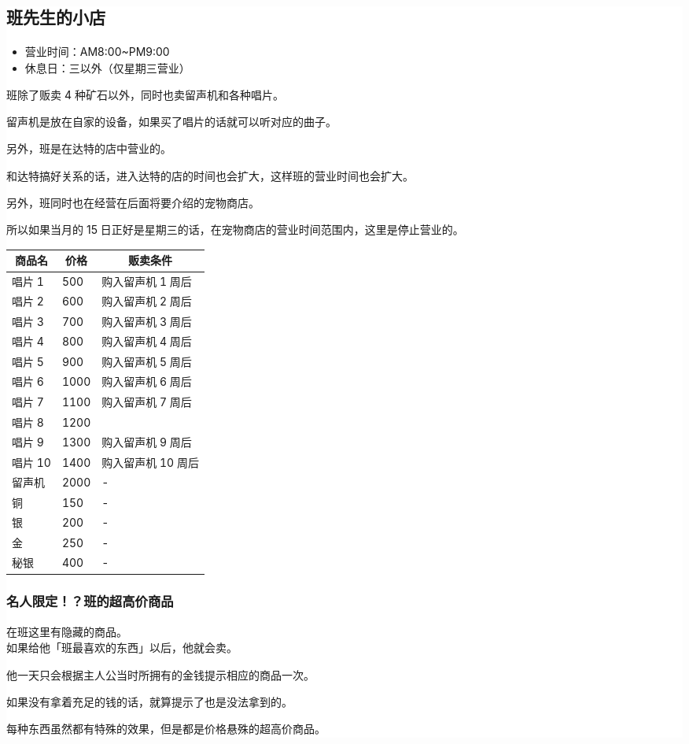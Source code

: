 ## 班先生的小店

- 营业时间：AM8:00~PM9:00
- 休息日：三以外（仅星期三营业）

班除了贩卖 4 种矿石以外，同时也卖留声机和各种唱片。

留声机是放在自家的设备，如果买了唱片的话就可以听对应的曲子。

另外，班是在达特的店中营业的。

和达特搞好关系的话，进入达特的店的时间也会扩大，这样班的营业时间也会扩大。

另外，班同时也在经营在后面将要介绍的宠物商店。

所以如果当月的 15 日正好是星期三的话，在宠物商店的营业时间范围内，这里是停止营业的。

| 商品名  | 价格 | 贩卖条件           |
| ------- | ---- | ------------------ |
| 唱片 1  | 500  | 购入留声机 1 周后  |
| 唱片 2  | 600  | 购入留声机 2 周后  |
| 唱片 3  | 700  | 购入留声机 3 周后  |
| 唱片 4  | 800  | 购入留声机 4 周后  |
| 唱片 5  | 900  | 购入留声机 5 周后  |
| 唱片 6  | 1000 | 购入留声机 6 周后  |
| 唱片 7  | 1100 | 购入留声机 7 周后  |
| 唱片 8  | 1200 |                    |
| 唱片 9  | 1300 | 购入留声机 9 周后  |
| 唱片 10 | 1400 | 购入留声机 10 周后 |
| 留声机  | 2000 | -                  |
| 铜      | 150  | -                  |
| 银      | 200  | -                  |
| 金      | 250  | -                  |
| 秘银    | 400  | -                  |

### 名人限定！？班的超高价商品

在班这里有隐藏的商品。  
如果给他「班最喜欢的东西」以后，他就会卖。

他一天只会根据主人公当时所拥有的金钱提示相应的商品一次。

如果没有拿着充足的钱的话，就算提示了也是没法拿到的。

每种东西虽然都有特殊的效果，但是都是价格悬殊的超高价商品。

